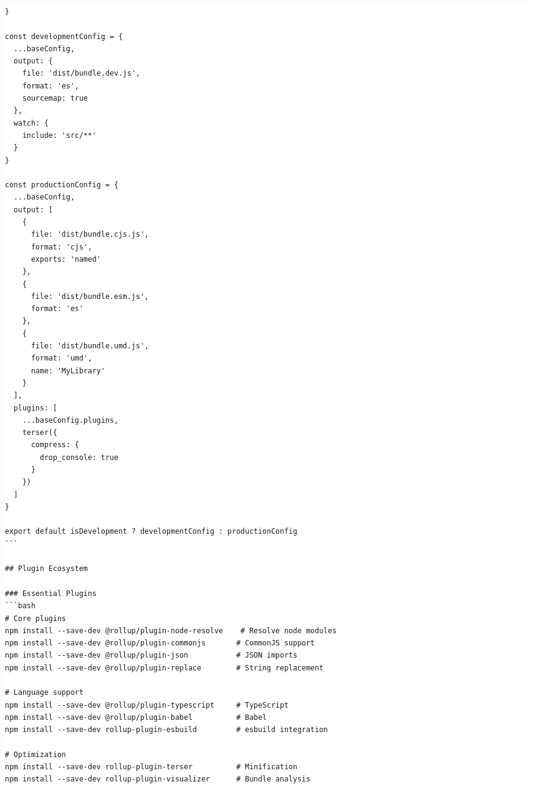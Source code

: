 ````instructions
}

const developmentConfig = {
  ...baseConfig,
  output: {
    file: 'dist/bundle.dev.js',
    format: 'es',
    sourcemap: true
  },
  watch: {
    include: 'src/**'
  }
}

const productionConfig = {
  ...baseConfig,
  output: [
    {
      file: 'dist/bundle.cjs.js',
      format: 'cjs',
      exports: 'named'
    },
    {
      file: 'dist/bundle.esm.js',
      format: 'es'
    },
    {
      file: 'dist/bundle.umd.js',
      format: 'umd',
      name: 'MyLibrary'
    }
  ],
  plugins: [
    ...baseConfig.plugins,
    terser({
      compress: {
        drop_console: true
      }
    })
  ]
}

export default isDevelopment ? developmentConfig : productionConfig
```

## Plugin Ecosystem

### Essential Plugins
```bash
# Core plugins
npm install --save-dev @rollup/plugin-node-resolve    # Resolve node modules
npm install --save-dev @rollup/plugin-commonjs       # CommonJS support
npm install --save-dev @rollup/plugin-json           # JSON imports
npm install --save-dev @rollup/plugin-replace        # String replacement

# Language support
npm install --save-dev @rollup/plugin-typescript     # TypeScript
npm install --save-dev @rollup/plugin-babel          # Babel
npm install --save-dev rollup-plugin-esbuild         # esbuild integration

# Optimization
npm install --save-dev rollup-plugin-terser          # Minification
npm install --save-dev rollup-plugin-visualizer      # Bundle analysis
````